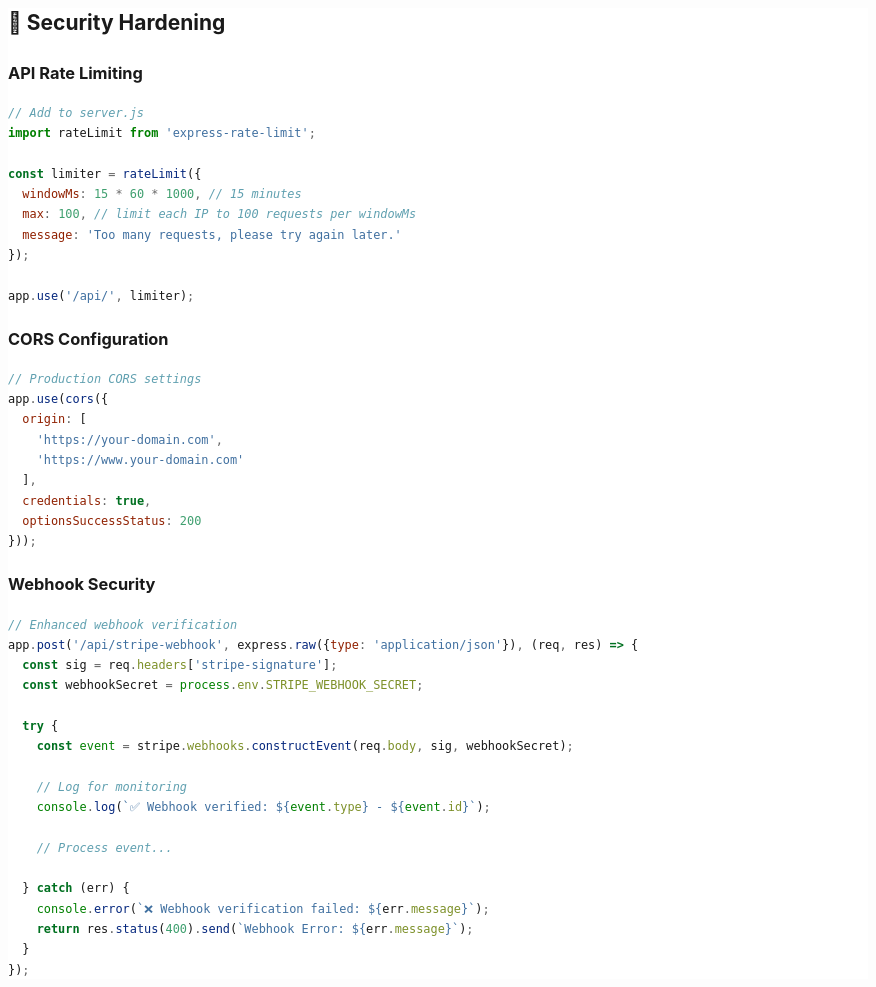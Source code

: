 ## 🔐 **Security Hardening**

### **API Rate Limiting**
```javascript
// Add to server.js
import rateLimit from 'express-rate-limit';

const limiter = rateLimit({
  windowMs: 15 * 60 * 1000, // 15 minutes
  max: 100, // limit each IP to 100 requests per windowMs
  message: 'Too many requests, please try again later.'
});

app.use('/api/', limiter);
```

### **CORS Configuration**
```javascript
// Production CORS settings
app.use(cors({
  origin: [
    'https://your-domain.com',
    'https://www.your-domain.com'
  ],
  credentials: true,
  optionsSuccessStatus: 200
}));
```

### **Webhook Security**
```javascript
// Enhanced webhook verification
app.post('/api/stripe-webhook', express.raw({type: 'application/json'}), (req, res) => {
  const sig = req.headers['stripe-signature'];
  const webhookSecret = process.env.STRIPE_WEBHOOK_SECRET;
  
  try {
    const event = stripe.webhooks.constructEvent(req.body, sig, webhookSecret);
    
    // Log for monitoring
    console.log(`✅ Webhook verified: ${event.type} - ${event.id}`);
    
    // Process event...
    
  } catch (err) {
    console.error(`❌ Webhook verification failed: ${err.message}`);
    return res.status(400).send(`Webhook Error: ${err.message}`);
  }
});
```
